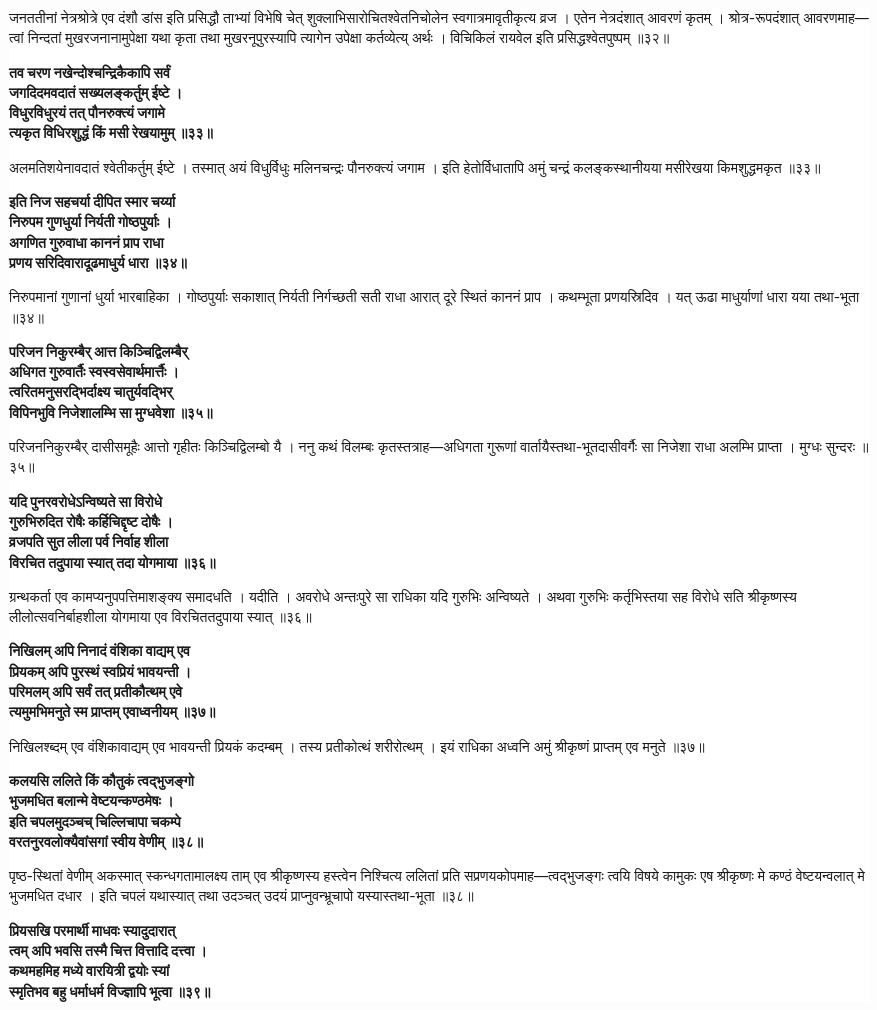 जनततीनां नेत्रश्रोत्रे एव दंशौ डांस इति प्रसिद्धौ ताभ्यां विभेषि चेत् शुक्लाभिसारोचितश्वेतनिचोलेन स्वगात्रमावृतीकृत्य व्रज । एतेन नेत्रदंशात् आवरणं कृतम् । श्रोत्र-रूपदंशात् आवरणमाह—त्वां निन्दतां मुखरजनानामुपेक्षा यथा कृता तथा मुखरनूपुरस्यापि त्यागेन उपेक्षा कर्तव्येत्य् अर्थः । विचिकिलं रायवेल इति प्रसिद्धश्वेतपुष्पम् ॥३२॥

**तव चरण नखेन्दोश्चन्द्रिकैकापि सर्वं  
जगदिदमवदातं सख्यलङ्कर्तुम् ईष्टे ।  
विधुरविधुरयं तत् पौनरुक्त्यं जगामे  
त्यकृत विधिरशुद्धं किं मसी रेखयामुम् ॥३३॥**

अलमतिशयेनावदातं श्वेतीकर्तुम् ईष्टे । तस्मात् अयं विधुर्विधुः मलिनचन्द्रः पौनरुक्त्यं जगाम । इति हेतोर्विधातापि अमुं चन्द्रं कलङ्कस्थानीयया मसीरेखया किमशुद्धमकृत ॥३३॥

**इति निज सहचर्या दीपित स्मार चर्य्या  
निरुपम गुणधुर्या निर्यती गोष्ठपुर्याः ।  
अगणित गुरुवाधा काननं प्राप राधा  
प्रणय सरिदिवारादूढमाधुर्य धारा ॥३४॥**

निरुपमानां गुणानां धुर्या भारबाहिका । गोष्ठपुर्याः सकाशात् निर्यती निर्गच्छती सती राधा आरात् दूरे स्थितं काननं प्राप । कथम्भूता प्रणयस्रिदिव । यत् ऊढा माधुर्याणां धारा यया तथा-भूता ॥३४॥

**परिजन निकुरम्बैर् आत्त किञ्चिद्विलम्बैर्   
अधिगत गुरुवार्तैः स्वस्वसेवार्थमार्त्तैः ।  
त्वरितमनुसरद्भिर्दाक्ष्य चातुर्यवद्भिर्  
विपिनभुवि निजेशालम्भि सा मुग्धवेशा ॥३५॥**

परिजननिकुरम्बैर् दासीसमूहैः आत्तो गृहीतः किञ्चिद्विलम्बो यै । ननु कथं विलम्बः कृतस्तत्राह—अधिगता गुरूणां वार्तायैस्तथा-भूतदासीवर्गैः सा निजेशा राधा अलम्भि प्राप्ता । मुग्धः सुन्दरः ॥३५॥

**यदि पुनरवरोधेऽन्विष्यते सा विरोधे  
गुरुभिरुदित रोषैः कर्हिचिद्दृष्ट दोषैः ।  
व्रजपति सुत लीला पर्व निर्वाह शीला  
विरचित तदुपाया स्यात् तदा योगमाया ॥३६॥**

ग्रन्थकर्ता एव कामप्यनुपपत्तिमाशङ्क्य समादधति । यदीति । अवरोधे अन्तःपुरे सा राधिका यदि गुरुभिः अन्विष्यते । अथवा गुरुभिः कर्तृभिस्तया सह विरोधे सति श्रीकृष्णस्य लीलोत्सवनिर्बाहशीला योगमाया एव विरचिततदुपाया स्यात् ॥३६॥

**निखिलम् अपि निनादं वंशिका वाद्यम् एव  
प्रियकम् अपि पुरस्थं स्वप्रियं भावयन्ती ।  
परिमलम् अपि सर्वं तत् प्रतीकौत्थम् एवे  
त्यमुमभिमनुते स्म प्राप्तम् एवाध्वनीयम् ॥३७॥**

निखिलश्ब्दम् एव वंशिकावाद्यम् एव भावयन्ती प्रियकं कदम्बम् । तस्य प्रतीकोत्थं शरीरोत्थम् । इयं राधिका अध्वनि अमुं श्रीकृष्णं प्राप्तम् एव मनुते ॥३७॥

**कलयसि ललिते किं कौतुकं त्वद्भुजङ्गो  
भुजमधित बलान्मे वेष्टयन्कण्ठमेषः ।  
इति चपलमुदञ्चच् चिल्लिचापा चकम्पे  
वरतनुरवलोक्यैवांसगां स्वीय वेणीम् ॥३८॥**

पृष्ठ-स्थितां वेणीम् अकस्मात् स्कन्धगतामालक्ष्य ताम् एव श्रीकृष्णस्य हस्त्वेन निश्चित्य ललितां प्रति सप्रणयकोपमाह—त्वद्भुजङ्गः त्वयि विषये कामुकः एष श्रीकृष्णः मे कण्ठं वेष्टयन्वलात् मे भुजमधित दधार । इति चपलं यथास्यात् तथा उदञ्चत् उदयं प्राप्नुवन्भ्रूचापो यस्यास्तथा-भूता ॥३८॥

**प्रियसखि परमार्थी माधवः स्यादुदारात्  
त्वम् अपि भवसि तस्मै चित्त वित्तादि दत्त्वा ।  
कथमहमिह मध्ये वारयित्री द्वयोः स्यां  
स्मृतिभव बहु धर्माधर्म विज्ज्ञापि भूत्वा ॥३९॥**
